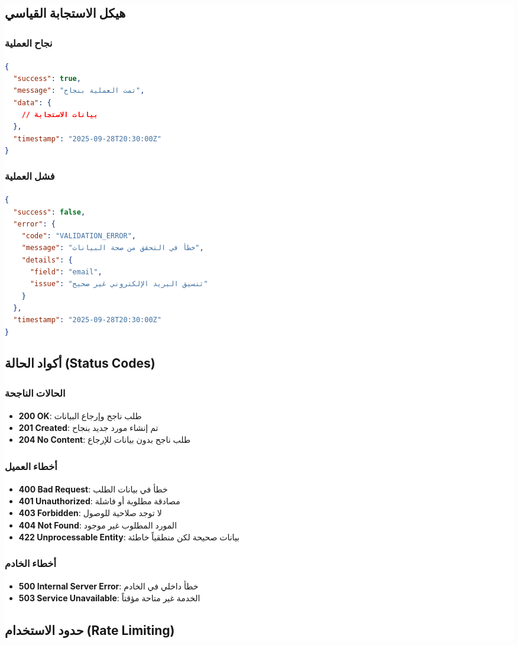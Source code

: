## هيكل الاستجابة القياسي

### نجاح العملية
```json
{
  "success": true,
  "message": "تمت العملية بنجاح",
  "data": {
    // بيانات الاستجابة
  },
  "timestamp": "2025-09-28T20:30:00Z"
}
```

### فشل العملية
```json
{
  "success": false,
  "error": {
    "code": "VALIDATION_ERROR",
    "message": "خطأ في التحقق من صحة البيانات",
    "details": {
      "field": "email",
      "issue": "تنسيق البريد الإلكتروني غير صحيح"
    }
  },
  "timestamp": "2025-09-28T20:30:00Z"
}
```

## أكواد الحالة (Status Codes)

### الحالات الناجحة
- **200 OK**: طلب ناجح وإرجاع البيانات
- **201 Created**: تم إنشاء مورد جديد بنجاح
- **204 No Content**: طلب ناجح بدون بيانات للإرجاع

### أخطاء العميل
- **400 Bad Request**: خطأ في بيانات الطلب
- **401 Unauthorized**: مصادقة مطلوبة أو فاشلة
- **403 Forbidden**: لا توجد صلاحية للوصول
- **404 Not Found**: المورد المطلوب غير موجود
- **422 Unprocessable Entity**: بيانات صحيحة لكن منطقياً خاطئة

### أخطاء الخادم
- **500 Internal Server Error**: خطأ داخلي في الخادم
- **503 Service Unavailable**: الخدمة غير متاحة مؤقتاً

## حدود الاستخدام (Rate Limiting)
